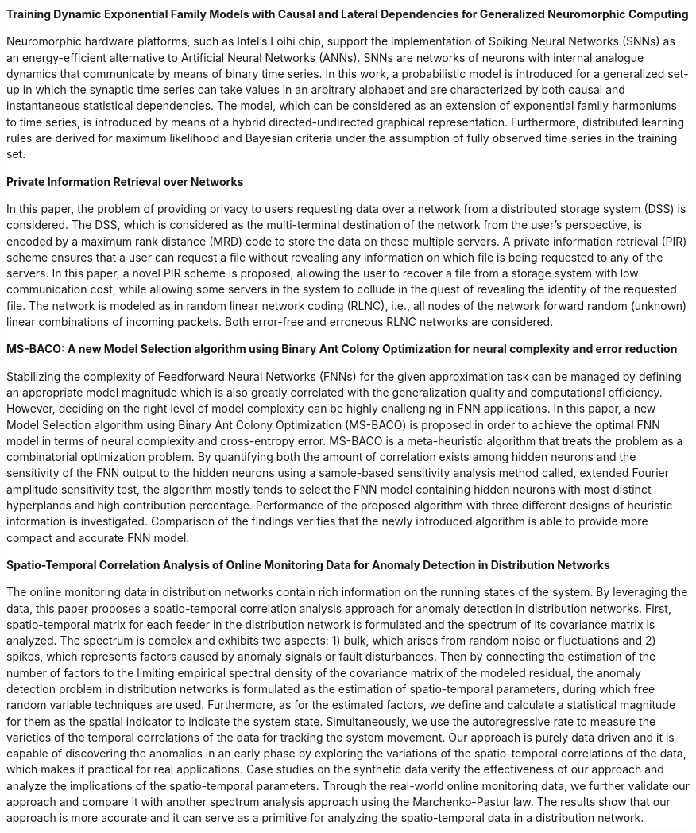 **Training Dynamic Exponential Family Models with Causal and Lateral Dependencies for Generalized Neuromorphic Computing**

Neuromorphic hardware platforms, such as Intel’s Loihi chip, support the implementation of Spiking Neural Networks (SNNs) as an energy-efficient alternative to Artificial Neural Networks (ANNs). SNNs are networks of neurons with internal analogue dynamics that communicate by means of binary time series. In this work, a probabilistic model is introduced for a generalized set-up in which the synaptic time series can take values in an arbitrary alphabet and are characterized by both causal and instantaneous statistical dependencies. The model, which can be considered as an extension of exponential family harmoniums to time series, is introduced by means of a hybrid directed-undirected graphical representation. Furthermore, distributed learning rules are derived for maximum likelihood and Bayesian criteria under the assumption of fully observed time series in the training set.

**Private Information Retrieval over Networks**

In this paper, the problem of providing privacy to users requesting data over a network from a distributed storage system (DSS) is considered. The DSS, which is considered as the multi-terminal destination of the network from the user’s perspective, is encoded by a maximum rank distance (MRD) code to store the data on these multiple servers. A private information retrieval (PIR) scheme ensures that a user can request a file without revealing any information on which file is being requested to any of the servers. In this paper, a novel PIR scheme is proposed, allowing the user to recover a file from a storage system with low communication cost, while allowing some servers in the system to collude in the quest of revealing the identity of the requested file. The network is modeled as in random linear network coding (RLNC), i.e., all nodes of the network forward random (unknown) linear combinations of incoming packets. Both error-free and erroneous RLNC networks are considered.

**MS-BACO: A new Model Selection algorithm using Binary Ant Colony Optimization for neural complexity and error reduction**

Stabilizing the complexity of Feedforward Neural Networks (FNNs) for the given approximation task can be managed by defining an appropriate model magnitude which is also greatly correlated with the generalization quality and computational efficiency. However, deciding on the right level of model complexity can be highly challenging in FNN applications. In this paper, a new Model Selection algorithm using Binary Ant Colony Optimization (MS-BACO) is proposed in order to achieve the optimal FNN model in terms of neural complexity and cross-entropy error. MS-BACO is a meta-heuristic algorithm that treats the problem as a combinatorial optimization problem. By quantifying both the amount of correlation exists among hidden neurons and the sensitivity of the FNN output to the hidden neurons using a sample-based sensitivity analysis method called, extended Fourier amplitude sensitivity test, the algorithm mostly tends to select the FNN model containing hidden neurons with most distinct hyperplanes and high contribution percentage. Performance of the proposed algorithm with three different designs of heuristic information is investigated. Comparison of the findings verifies that the newly introduced algorithm is able to provide more compact and accurate FNN model.

**Spatio-Temporal Correlation Analysis of Online Monitoring Data for Anomaly Detection in Distribution Networks**

The online monitoring data in distribution networks contain rich information on the running states of the system. By leveraging the data, this paper proposes a spatio-temporal correlation analysis approach for anomaly detection in distribution networks. First, spatio-temporal matrix for each feeder in the distribution network is formulated and the spectrum of its covariance matrix is analyzed. The spectrum is complex and exhibits two aspects: 1) bulk, which arises from random noise or fluctuations and 2) spikes, which represents factors caused by anomaly signals or fault disturbances. Then by connecting the estimation of the number of factors to the limiting empirical spectral density of the covariance matrix of the modeled residual, the anomaly detection problem in distribution networks is formulated as the estimation of spatio-temporal parameters, during which free random variable techniques are used. Furthermore, as for the estimated factors, we define and calculate a statistical magnitude for them as the spatial indicator to indicate the system state. Simultaneously, we use the autoregressive rate to measure the varieties of the temporal correlations of the data for tracking the system movement. Our approach is purely data driven and it is capable of discovering the anomalies in an early phase by exploring the variations of the spatio-temporal correlations of the data, which makes it practical for real applications. Case studies on the synthetic data verify the effectiveness of our approach and analyze the implications of the spatio-temporal parameters. Through the real-world online monitoring data, we further validate our approach and compare it with another spectrum analysis approach using the Marchenko-Pastur law. The results show that our approach is more accurate and it can serve as a primitive for analyzing the spatio-temporal data in a distribution network.
